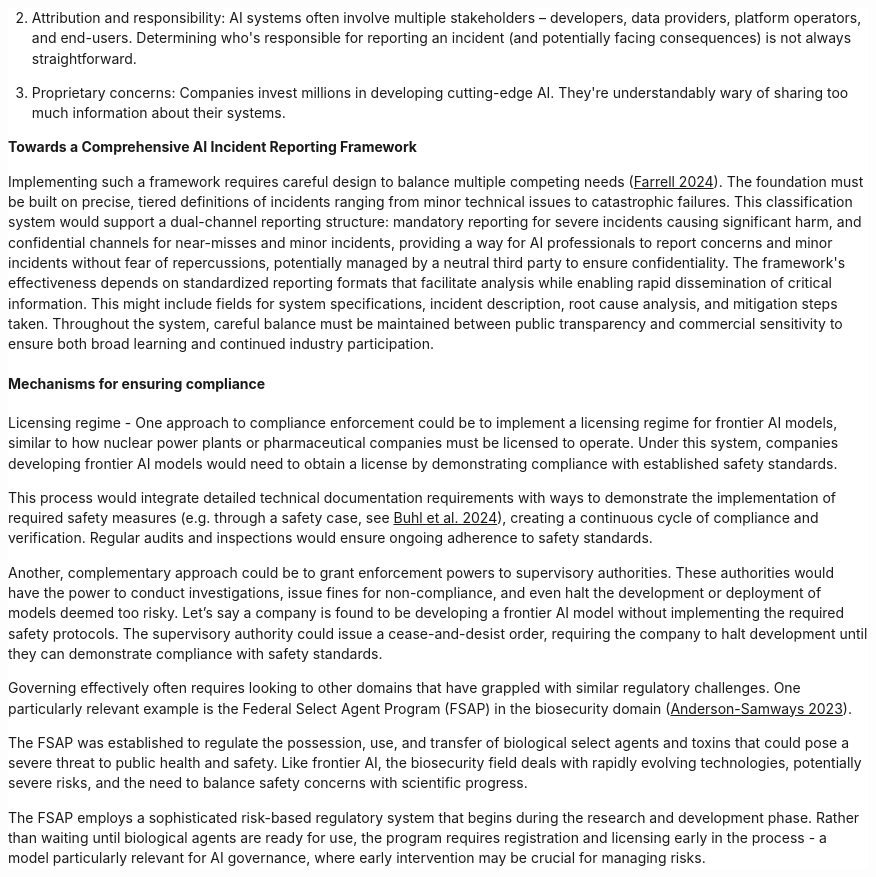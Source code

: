2. Attribution and responsibility: AI systems often involve multiple stakeholders – developers, data providers, platform operators, and end-users. Determining who's responsible for reporting an incident (and potentially facing consequences) is not always straightforward.

3. Proprietary concerns: Companies invest millions in developing cutting-edge AI. They're understandably wary of sharing too much information about their systems.

**Towards a Comprehensive AI Incident Reporting Framework**

Implementing such a framework requires careful design to balance multiple competing needs ([Farrell 2024](https://www.pourdemain.ngo/fr/post/learning-from-history-gpai-serious-incident-reporting-2)). The foundation must be built on precise, tiered definitions of incidents ranging from minor technical issues to catastrophic failures. This classification system would support a dual-channel reporting structure: mandatory reporting for severe incidents causing significant harm, and confidential channels for near-misses and minor incidents, providing a way for AI professionals to report concerns and minor incidents without fear of repercussions, potentially managed by a neutral third party to ensure confidentiality. The framework's effectiveness depends on standardized reporting formats that facilitate analysis while enabling rapid dissemination of critical information. This might include fields for system specifications, incident description, root cause analysis, and mitigation steps taken. Throughout the system, careful balance must be maintained between public transparency and commercial sensitivity to ensure both broad learning and continued industry participation.

#### Mechanisms for ensuring compliance

Licensing regime - One approach to compliance enforcement could be to implement a licensing regime for frontier AI models, similar to how nuclear power plants or pharmaceutical companies must be licensed to operate. Under this system, companies developing frontier AI models would need to obtain a license by demonstrating compliance with established safety standards.

This process would integrate detailed technical documentation requirements with ways to demonstrate the implementation of required safety measures (e.g. through a safety case, see [Buhl et al. 2024](https://arxiv.org/abs/2410.21572)), creating a continuous cycle of compliance and verification. Regular audits and inspections would ensure ongoing adherence to safety standards.

Another, complementary approach could be to grant enforcement powers to supervisory authorities. These authorities would have the power to conduct investigations, issue fines for non-compliance, and even halt the development or deployment of models deemed too risky. Let’s say a company is found to be developing a frontier AI model without implementing the required safety protocols. The supervisory authority could issue a cease-and-desist order, requiring the company to halt development until they can demonstrate compliance with safety standards.

Governing effectively often requires looking to other domains that have grappled with similar regulatory challenges. One particularly relevant example is the Federal Select Agent Program (FSAP) in the biosecurity domain ([Anderson-Samways 2023](https://www.iaps.ai/research/federal-select-agent-program)).

The FSAP was established to regulate the possession, use, and transfer of biological select agents and toxins that could pose a severe threat to public health and safety. Like frontier AI, the biosecurity field deals with rapidly evolving technologies, potentially severe risks, and the need to balance safety concerns with scientific progress.

The FSAP employs a sophisticated risk-based regulatory system that begins during the research and development phase. Rather than waiting until biological agents are ready for use, the program requires registration and licensing early in the process - a model particularly relevant for AI governance, where early intervention may be crucial for managing risks.
